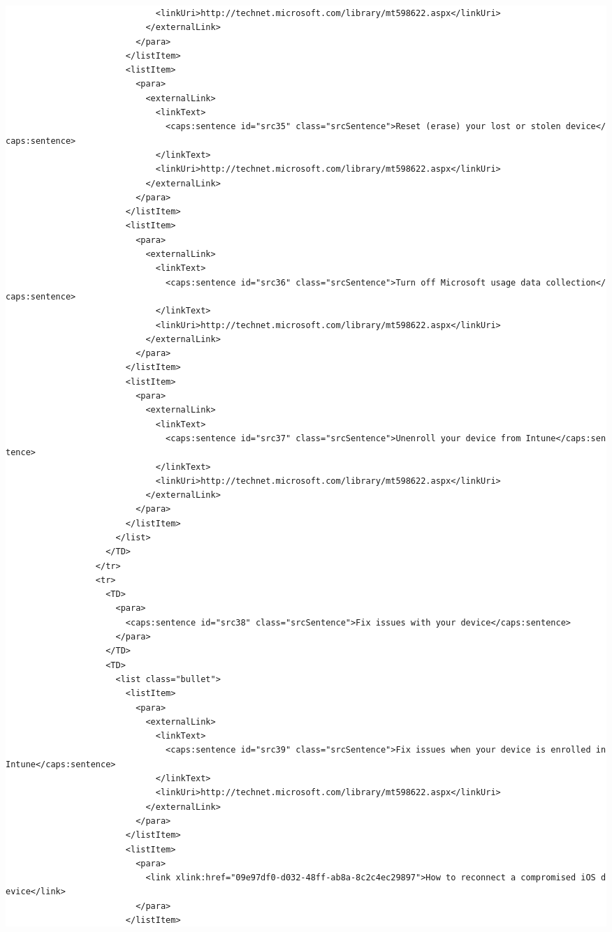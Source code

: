                                   <linkUri>http://technet.microsoft.com/library/mt598622.aspx</linkUri>
                                </externalLink>
                              </para>
                            </listItem>
                            <listItem>
                              <para>
                                <externalLink>
                                  <linkText>
                                    <caps:sentence id="src35" class="srcSentence">Reset (erase) your lost or stolen device</caps:sentence>
                                  </linkText>
                                  <linkUri>http://technet.microsoft.com/library/mt598622.aspx</linkUri>
                                </externalLink>
                              </para>
                            </listItem>
                            <listItem>
                              <para>
                                <externalLink>
                                  <linkText>
                                    <caps:sentence id="src36" class="srcSentence">Turn off Microsoft usage data collection</caps:sentence>
                                  </linkText>
                                  <linkUri>http://technet.microsoft.com/library/mt598622.aspx</linkUri>
                                </externalLink>
                              </para>
                            </listItem>
                            <listItem>
                              <para>
                                <externalLink>
                                  <linkText>
                                    <caps:sentence id="src37" class="srcSentence">Unenroll your device from Intune</caps:sentence>
                                  </linkText>
                                  <linkUri>http://technet.microsoft.com/library/mt598622.aspx</linkUri>
                                </externalLink>
                              </para>
                            </listItem>
                          </list>
                        </TD>
                      </tr>
                      <tr>
                        <TD>
                          <para>
                            <caps:sentence id="src38" class="srcSentence">Fix issues with your device</caps:sentence>
                          </para>
                        </TD>
                        <TD>
                          <list class="bullet">
                            <listItem>
                              <para>
                                <externalLink>
                                  <linkText>
                                    <caps:sentence id="src39" class="srcSentence">Fix issues when your device is enrolled in Intune</caps:sentence>
                                  </linkText>
                                  <linkUri>http://technet.microsoft.com/library/mt598622.aspx</linkUri>
                                </externalLink>
                              </para>
                            </listItem>
                            <listItem>
                              <para>
                                <link xlink:href="09e97df0-d032-48ff-ab8a-8c2c4ec29897">How to reconnect a compromised iOS device</link>
                              </para>
                            </listItem>